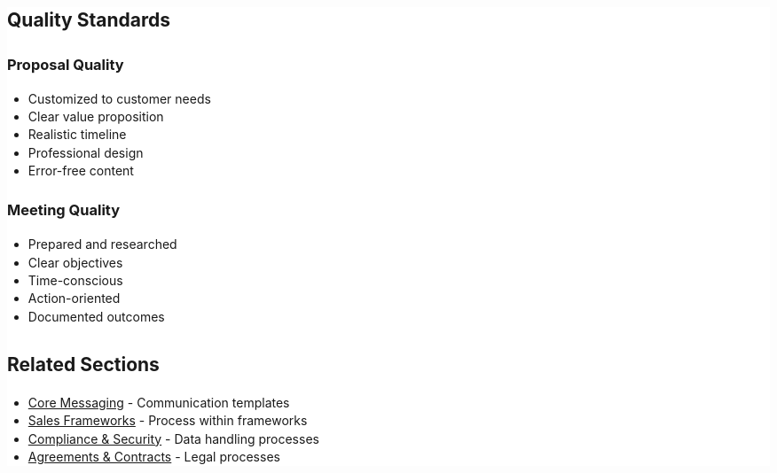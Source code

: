 ## Quality Standards

### Proposal Quality
- Customized to customer needs
- Clear value proposition
- Realistic timeline
- Professional design
- Error-free content

### Meeting Quality
- Prepared and researched
- Clear objectives
- Time-conscious
- Action-oriented
- Documented outcomes

## Related Sections
- [Core Messaging](../core_messaging/) - Communication templates
- [Sales Frameworks](../sales_frameworks/) - Process within frameworks
- [Compliance & Security](../compliance_security/) - Data handling processes
- [Agreements & Contracts](../agreements_contracts/) - Legal processes